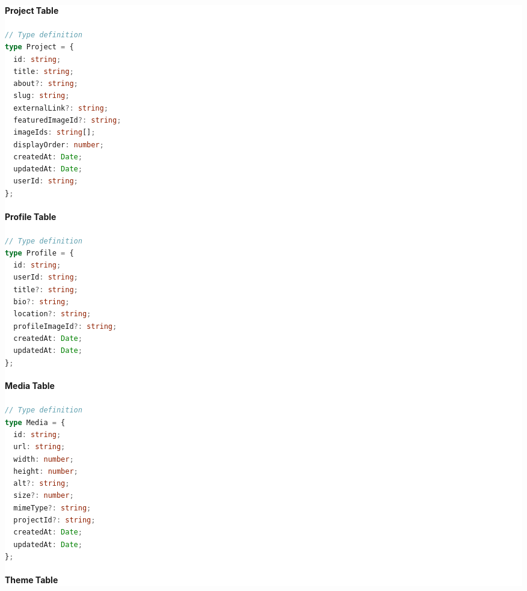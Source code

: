 #### Project Table

```typescript
// Type definition
type Project = {
  id: string;
  title: string;
  about?: string;
  slug: string;
  externalLink?: string;
  featuredImageId?: string;
  imageIds: string[];
  displayOrder: number;
  createdAt: Date;
  updatedAt: Date;
  userId: string;
};
```

#### Profile Table

```typescript
// Type definition
type Profile = {
  id: string;
  userId: string;
  title?: string;
  bio?: string;
  location?: string;
  profileImageId?: string;
  createdAt: Date;
  updatedAt: Date;
};
```

#### Media Table

```typescript
// Type definition
type Media = {
  id: string;
  url: string;
  width: number;
  height: number;
  alt?: string;
  size?: number;
  mimeType?: string;
  projectId?: string;
  createdAt: Date;
  updatedAt: Date;
};
```

#### Theme Table
